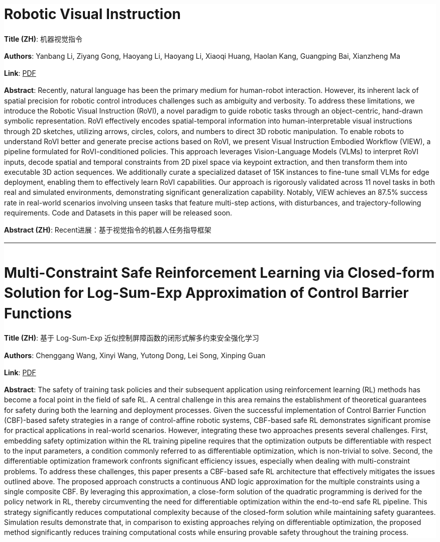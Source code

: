 # Robotic Visual Instruction 

**Title (ZH)**: 机器视觉指令 

**Authors**: Yanbang Li, Ziyang Gong, Haoyang Li, Haoyang Li, Xiaoqi Huang, Haolan Kang, Guangping Bai, Xianzheng Ma  

**Link**: [PDF](https://arxiv.org/pdf/2505.00693)  

**Abstract**: Recently, natural language has been the primary medium for human-robot interaction. However, its inherent lack of spatial precision for robotic control introduces challenges such as ambiguity and verbosity. To address these limitations, we introduce the Robotic Visual Instruction (RoVI), a novel paradigm to guide robotic tasks through an object-centric, hand-drawn symbolic representation. RoVI effectively encodes spatial-temporal information into human-interpretable visual instructions through 2D sketches, utilizing arrows, circles, colors, and numbers to direct 3D robotic manipulation. To enable robots to understand RoVI better and generate precise actions based on RoVI, we present Visual Instruction Embodied Workflow (VIEW), a pipeline formulated for RoVI-conditioned policies. This approach leverages Vision-Language Models (VLMs) to interpret RoVI inputs, decode spatial and temporal constraints from 2D pixel space via keypoint extraction, and then transform them into executable 3D action sequences. We additionally curate a specialized dataset of 15K instances to fine-tune small VLMs for edge deployment, enabling them to effectively learn RoVI capabilities. Our approach is rigorously validated across 11 novel tasks in both real and simulated environments, demonstrating significant generalization capability. Notably, VIEW achieves an 87.5% success rate in real-world scenarios involving unseen tasks that feature multi-step actions, with disturbances, and trajectory-following requirements. Code and Datasets in this paper will be released soon. 

**Abstract (ZH)**: Recent进展：基于视觉指令的机器人任务指导框架 

---
# Multi-Constraint Safe Reinforcement Learning via Closed-form Solution for Log-Sum-Exp Approximation of Control Barrier Functions 

**Title (ZH)**: 基于 Log-Sum-Exp 近似控制屏障函数的闭形式解多约束安全强化学习 

**Authors**: Chenggang Wang, Xinyi Wang, Yutong Dong, Lei Song, Xinping Guan  

**Link**: [PDF](https://arxiv.org/pdf/2505.00671)  

**Abstract**: The safety of training task policies and their subsequent application using reinforcement learning (RL) methods has become a focal point in the field of safe RL. A central challenge in this area remains the establishment of theoretical guarantees for safety during both the learning and deployment processes. Given the successful implementation of Control Barrier Function (CBF)-based safety strategies in a range of control-affine robotic systems, CBF-based safe RL demonstrates significant promise for practical applications in real-world scenarios. However, integrating these two approaches presents several challenges. First, embedding safety optimization within the RL training pipeline requires that the optimization outputs be differentiable with respect to the input parameters, a condition commonly referred to as differentiable optimization, which is non-trivial to solve. Second, the differentiable optimization framework confronts significant efficiency issues, especially when dealing with multi-constraint problems. To address these challenges, this paper presents a CBF-based safe RL architecture that effectively mitigates the issues outlined above. The proposed approach constructs a continuous AND logic approximation for the multiple constraints using a single composite CBF. By leveraging this approximation, a close-form solution of the quadratic programming is derived for the policy network in RL, thereby circumventing the need for differentiable optimization within the end-to-end safe RL pipeline. This strategy significantly reduces computational complexity because of the closed-form solution while maintaining safety guarantees. Simulation results demonstrate that, in comparison to existing approaches relying on differentiable optimization, the proposed method significantly reduces training computational costs while ensuring provable safety throughout the training process. 
